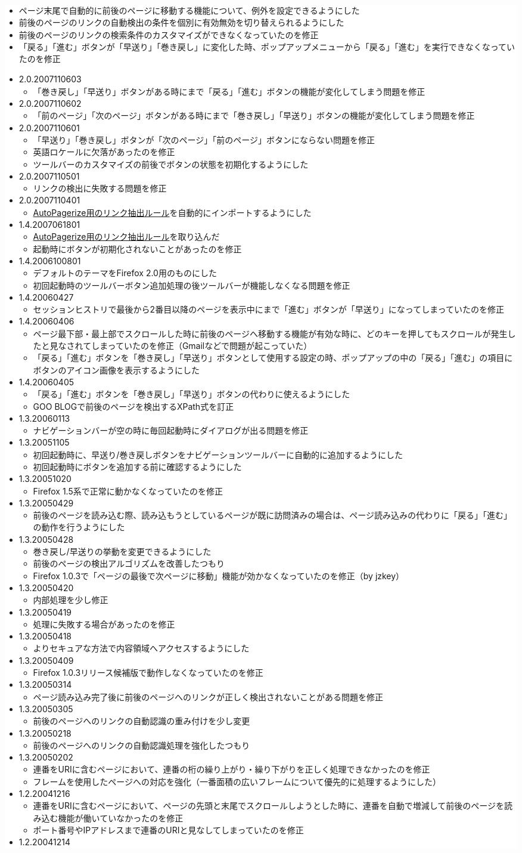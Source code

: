    * ページ末尾で自動的に前後のページに移動する機能について、例外を設定できるようにした
   * 前後のページのリンクの自動検出の条件を個別に有効無効を切り替えられるようにした
   * 前後のページのリンクの検索条件のカスタマイズができなくなっていたのを修正
   * 「戻る」「進む」ボタンが「早送り」「巻き戻し」に変化した時、ポップアップメニューから「戻る」「進む」を実行できなくなっていたのを修正
 - 2.0.2007110603
   * 「巻き戻し」「早送り」ボタンがある時にまで「戻る」「進む」ボタンの機能が変化してしまう問題を修正
 - 2.0.2007110602
   * 「前のページ」「次のページ」ボタンがある時にまで「巻き戻し」「早送り」ボタンの機能が変化してしまう問題を修正
 - 2.0.2007110601
   * 「早送り」「巻き戻し」ボタンが「次のページ」「前のページ」ボタンにならない問題を修正
   * 英語ロケールに欠落があったのを修正
   * ツールバーのカスタマイズの前後でボタンの状態を初期化するようにした
 - 2.0.2007110501
   * リンクの検出に失敗する問題を修正
 - 2.0.2007110401
   * [AutoPagerize用のリンク抽出ルール](http://swdyh.infogami.com/autopagerize)を自動的にインポートするようにした
 - 1.4.2007061801
   * [AutoPagerize用のリンク抽出ルール](http://swdyh.infogami.com/autopagerize)を取り込んだ
   * 起動時にボタンが初期化されないことがあったのを修正
 - 1.4.2006100801
   * デフォルトのテーマをFirefox 2.0用のものにした
   * 初回起動時のツールバーボタン追加処理の後ツールバーが機能しなくなる問題を修正
 - 1.4.20060427
   * セッションヒストリで最後から2番目以降のページを表示中にまで「進む」ボタンが「早送り」になってしまっていたのを修正
 - 1.4.20060406
   * ページ最下部・最上部でスクロールした時に前後のページへ移動する機能が有効な時に、どのキーを押してもスクロールが発生したと見なされてしまっていたのを修正（Gmailなどで問題が起こっていた）
   * 「戻る」「進む」ボタンを「巻き戻し」「早送り」ボタンとして使用する設定の時、ポップアップの中の「戻る」「進む」の項目にボタンのアイコン画像を表示するようにした
 - 1.4.20060405
   * 「戻る」「進む」ボタンを「巻き戻し」「早送り」ボタンの代わりに使えるようにした
   * GOO BLOGで前後のページを検出するXPath式を訂正
 - 1.3.20060113
   * ナビゲーションバーが空の時に毎回起動時にダイアログが出る問題を修正
 - 1.3.20051105
   * 初回起動時に、早送り/巻き戻しボタンをナビゲーションツールバーに自動的に追加するようにした
   * 初回起動時にボタンを追加する前に確認するようにした
 - 1.3.20051020
   * Firefox 1.5系で正常に動かなくなっていたのを修正
 - 1.3.20050429
   * 前後のページを読み込む際、読み込もうとしているページが既に訪問済みの場合は、ページ読み込みの代わりに「戻る」「進む」の動作を行うようにした
 - 1.3.20050428
   * 巻き戻し/早送りの挙動を変更できるようにした
   * 前後のページの検出アルゴリズムを改善したつもり
   * Firefox 1.0.3で「ページの最後で次ページに移動」機能が効かなくなっていたのを修正（by jzkey）
 - 1.3.20050420
   * 内部処理を少し修正
 - 1.3.20050419
   * 処理に失敗する場合があったのを修正
 - 1.3.20050418
   * よりセキュアな方法で内容領域へアクセスするようにした
 - 1.3.20050409
   * Firefox 1.0.3リリース候補版で動作しなくなっていたのを修正
 - 1.3.20050314
   * ページ読み込み完了後に前後のページへのリンクが正しく検出されないことがある問題を修正
 - 1.3.20050305
   * 前後のページへのリンクの自動認識の重み付けを少し変更
 - 1.3.20050218
   * 前後のページへのリンクの自動認識処理を強化したつもり
 - 1.3.20050202
   * 連番をURIに含むページにおいて、連番の桁の繰り上がり・繰り下がりを正しく処理できなかったのを修正
   * フレームを使用したページへの対応を強化（一番面積の広いフレームについて優先的に処理するようにした）
 - 1.2.20041216
   * 連番をURIに含むページにおいて、ページの先頭と末尾でスクロールしようとした時に、連番を自動で増減して前後のページを読み込む機能が働いていなかったのを修正
   * ポート番号やIPアドレスまで連番のURIと見なしてしまっていたのを修正
 - 1.2.20041214